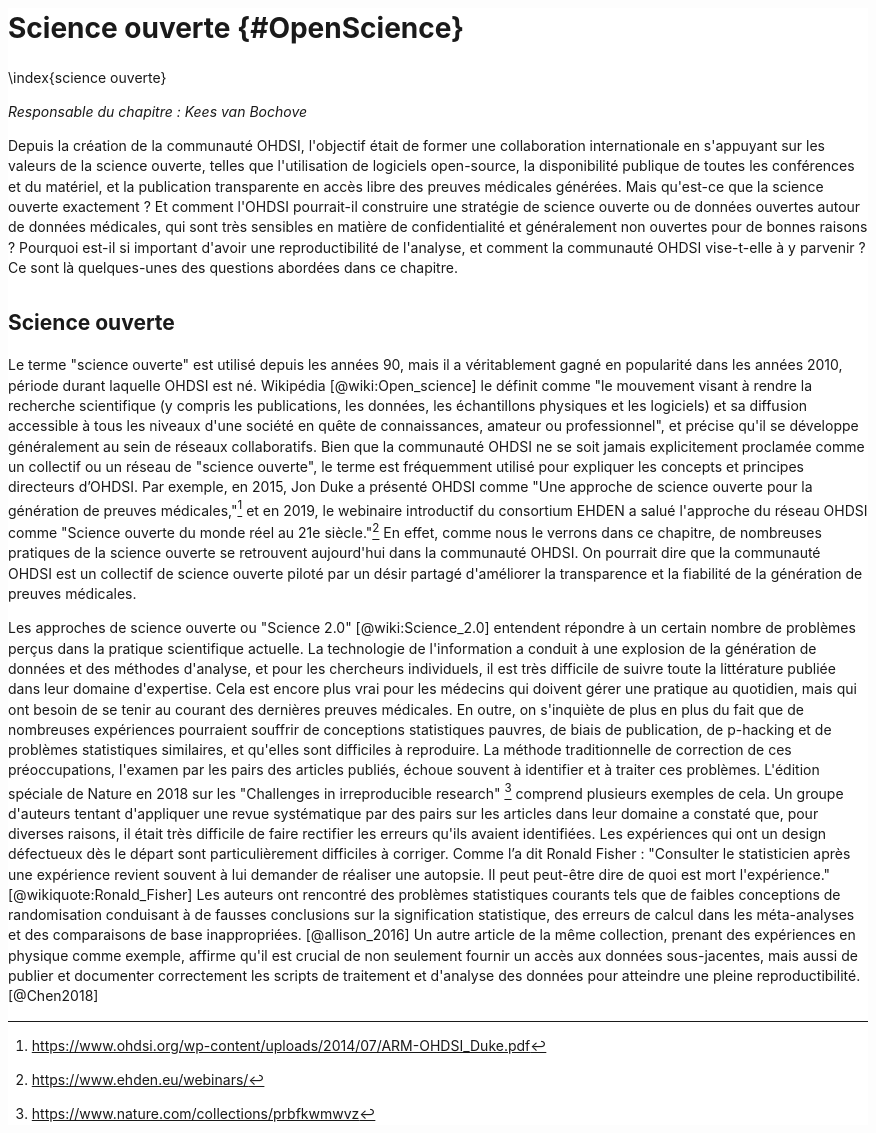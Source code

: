 # Science ouverte {#OpenScience}

\index{science ouverte}

*Responsable du chapitre : Kees van Bochove*

Depuis la création de la communauté OHDSI, l'objectif était de former une collaboration internationale en s'appuyant sur les valeurs de la science ouverte, telles que l'utilisation de logiciels open-source, la disponibilité publique de toutes les conférences et du matériel, et la publication transparente en accès libre des preuves médicales générées. Mais qu'est-ce que la science ouverte exactement ? Et comment l'OHDSI pourrait-il construire une stratégie de science ouverte ou de données ouvertes autour de données médicales, qui sont très sensibles en matière de confidentialité et généralement non ouvertes pour de bonnes raisons ? Pourquoi est-il si important d'avoir une reproductibilité de l'analyse, et comment la communauté OHDSI vise-t-elle à y parvenir ? Ce sont là quelques-unes des questions abordées dans ce chapitre.


## Science ouverte

Le terme "science ouverte" est utilisé depuis les années 90, mais il a véritablement gagné en popularité dans les années 2010, période durant laquelle OHDSI est né. Wikipédia [@wiki:Open_science] le définit comme "le mouvement visant à rendre la recherche scientifique (y compris les publications, les données, les échantillons physiques et les logiciels) et sa diffusion accessible à tous les niveaux d'une société en quête de connaissances, amateur ou professionnel", et précise qu'il se développe généralement au sein de réseaux collaboratifs. Bien que la communauté OHDSI ne se soit jamais explicitement proclamée comme un collectif ou un réseau de "science ouverte", le terme est fréquemment utilisé pour expliquer les concepts et principes directeurs d’OHDSI. Par exemple, en 2015, Jon Duke a présenté OHDSI comme "Une approche de science ouverte pour la génération de preuves médicales,"[^1] et en 2019, le webinaire introductif du consortium EHDEN a salué l'approche du réseau OHDSI comme "Science ouverte du monde réel au 21e siècle."[^2] En effet, comme nous le verrons dans ce chapitre, de nombreuses pratiques de la science ouverte se retrouvent aujourd'hui dans la communauté OHDSI. On pourrait dire que la communauté OHDSI est un collectif de science ouverte piloté par un désir partagé d'améliorer la transparence et la fiabilité de la génération de preuves médicales.

Les approches de science ouverte ou "Science 2.0" [@wiki:Science_2.0] entendent répondre à un certain nombre de problèmes perçus dans la pratique scientifique actuelle. La technologie de l'information a conduit à une explosion de la génération de données et des méthodes d'analyse, et pour les chercheurs individuels, il est très difficile de suivre toute la littérature publiée dans leur domaine d'expertise. Cela est encore plus vrai pour les médecins qui doivent gérer une pratique au quotidien, mais qui ont besoin de se tenir au courant des dernières preuves médicales. En outre, on s'inquiète de plus en plus du fait que de nombreuses expériences pourraient souffrir de conceptions statistiques pauvres, de biais de publication, de p-hacking et de problèmes statistiques similaires, et qu'elles sont difficiles à reproduire. La méthode traditionnelle de correction de ces préoccupations, l'examen par les pairs des articles publiés, échoue souvent à identifier et à traiter ces problèmes. L'édition spéciale de Nature en 2018 sur les "Challenges in irreproducible research" [^3] comprend plusieurs exemples de cela. Un groupe d'auteurs tentant d'appliquer une revue systématique par des pairs sur les articles dans leur domaine a constaté que, pour diverses raisons, il était très difficile de faire rectifier les erreurs qu'ils avaient identifiées. Les expériences qui ont un design défectueux dès le départ sont particulièrement difficiles à corriger. Comme l’a dit Ronald Fisher : "Consulter le statisticien après une expérience revient souvent à lui demander de réaliser une autopsie. Il peut peut-être dire de quoi est mort l'expérience." [@wikiquote:Ronald_Fisher] Les auteurs ont rencontré des problèmes statistiques courants tels que de faibles conceptions de randomisation conduisant à de fausses conclusions sur la signification statistique, des erreurs de calcul dans les méta-analyses et des comparaisons de base inappropriées. [@allison_2016] Un autre article de la même collection, prenant des expériences en physique comme exemple, affirme qu'il est crucial de non seulement fournir un accès aux données sous-jacentes, mais aussi de publier et documenter correctement les scripts de traitement et d'analyse des données pour atteindre une pleine reproductibilité. [@Chen2018]


[^edhenWebinarUrl]: https://youtu.be/X5yuoJoL6xs
[^1]: https://www.ohdsi.org/wp-content/uploads/2014/07/ARM-OHDSI_Duke.pdf
[^2]: https://www.ehden.eu/webinars/
[^3]: https://www.nature.com/collections/prbfkwmwvz
[^6]: https://www.ema.europa.eu/en/events/common-data-model-europe-why-which-how
[^7]: https://emif-catalogue.eu
[^8]: https://forums.ohdsi.org
[^9]: https://www.ohdsi.org/web/wiki
[^10]: https://www.ohdsi.org/web/wiki/doku.php?id=projects:overview
[^11]: https://github.com/ohdsi
[^12]: https://github.com/OHDSI/TheBookOfOhdsi
